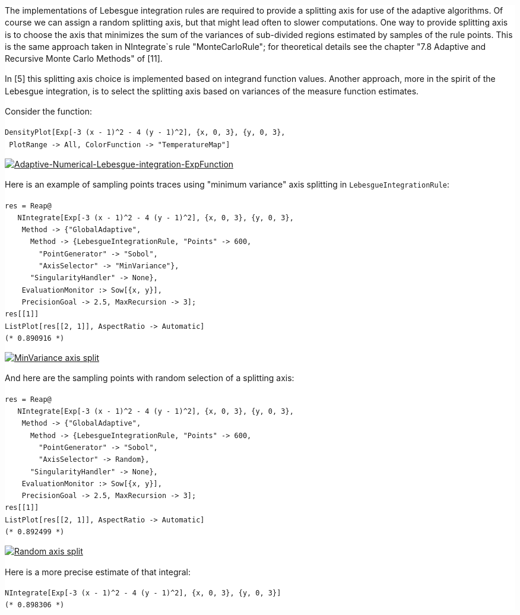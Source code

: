 The implementations of Lebesgue integration rules are required to provide a splitting axis for use of the adaptive algorithms. Of course we can assign a random splitting axis, but that might lead often to slower computations. One way to provide splitting axis is to choose the axis that minimizes the sum of the variances of sub-divided regions estimated by samples of the rule points. This is the same approach taken in NIntegrate`s rule "MonteCarloRule"; for theoretical details see the chapter "7.8 Adaptive and Recursive Monte Carlo Methods" of \[11\].

In \[5\] this splitting axis choice is implemented based on integrand function values. Another approach, more in the spirit of the Lebesgue integration, is to select the splitting axis based on variances of the measure function estimates.

Consider the function:

    DensityPlot[Exp[-3 (x - 1)^2 - 4 (y - 1)^2], {x, 0, 3}, {y, 0, 3},
     PlotRange -> All, ColorFunction -> "TemperatureMap"]

[![Adaptive-Numerical-Lebesgue-integration-ExpFunction][5]][5]

Here is an example of sampling points traces using "minimum variance" axis splitting in `LebesgueIntegrationRule`:

    res = Reap@
       NIntegrate[Exp[-3 (x - 1)^2 - 4 (y - 1)^2], {x, 0, 3}, {y, 0, 3},
        Method -> {"GlobalAdaptive",
          Method -> {LebesgueIntegrationRule, "Points" -> 600,
            "PointGenerator" -> "Sobol",
            "AxisSelector" -> "MinVariance"},
          "SingularityHandler" -> None},
        EvaluationMonitor :> Sow[{x, y}],
        PrecisionGoal -> 2.5, MaxRecursion -> 3];
    res[[1]]
    ListPlot[res[[2, 1]], AspectRatio -> Automatic]
    (* 0.890916 *)

[![MinVariance axis split][6]][6]

And here are the sampling points with random selection of a splitting axis:

    res = Reap@
       NIntegrate[Exp[-3 (x - 1)^2 - 4 (y - 1)^2], {x, 0, 3}, {y, 0, 3},
        Method -> {"GlobalAdaptive",
          Method -> {LebesgueIntegrationRule, "Points" -> 600,
            "PointGenerator" -> "Sobol",
            "AxisSelector" -> Random},
          "SingularityHandler" -> None},
        EvaluationMonitor :> Sow[{x, y}],
        PrecisionGoal -> 2.5, MaxRecursion -> 3];
    res[[1]]
    ListPlot[res[[2, 1]], AspectRatio -> Automatic]
    (* 0.892499 *)

[![Random axis split][7]][7]

Here is a more precise estimate of that integral:

    NIntegrate[Exp[-3 (x - 1)^2 - 4 (y - 1)^2], {x, 0, 3}, {y, 0, 3}]
    (* 0.898306 *)


[1]: https://mathematicaforprediction.files.wordpress.com/2016/07/adaptive-numerical-lebesgue-integration-sobolpoints.png
[2]: https://mathematicaforprediction.files.wordpress.com/2016/07/adaptive-numerical-lebesgue-integration-voronoimeshvolumes.png
[3]: https://mathematicaforprediction.files.wordpress.com/2016/07/adaptive-numerical-lebesgue-integration-voronoimeshvolumes-histogram.png
[4]: https://mathematicaforprediction.files.wordpress.com/2016/07/adaptive-numerical-lebesgue-integration-gridgrouping.png
[5]: https://mathematicaforprediction.files.wordpress.com/2016/07/adaptive-numerical-lebesgue-integration-expfunction.png
[6]: https://mathematicaforprediction.files.wordpress.com/2016/07/adaptive-numerical-lebesgue-integration-expfunction-minvariance-axissplit.png
[7]: https://mathematicaforprediction.files.wordpress.com/2016/07/adaptive-numerical-lebesgue-integration-expfunction-random-axissplit.png
[8]: https://mathematicaforprediction.files.wordpress.com/2016/07/adaptive-numerical-lebesgue-integration-infinityrange-samplingpoints.png
[9]: https://mathematicaforprediction.files.wordpress.com/2016/07/adaptive-numerical-lebesgue-integration-evaluationmonitor-rule.png
[10]: https://mathematicaforprediction.files.wordpress.com/2016/07/adaptive-numerical-lebesgue-integration-evaluationmonitor-strategy.png
[11]: https://mathematicaforprediction.files.wordpress.com/2016/07/lebesque-integration-strategy-flow-chart.png
[12]: https://mathematicaforprediction.files.wordpress.com/2016/07/lebesque-integration-rule-flow-chart.png
[13]: https://mathematicaforprediction.files.wordpress.com/2016/07/adaptive-numerical-lebesgue-integration-mind-map.png
[14]: https://mathematicaforprediction.files.wordpress.com/2016/07/adaptive-numerical-lebesgue-integration-methodoptions.png